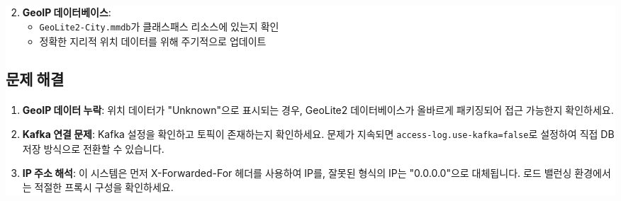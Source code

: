 2. **GeoIP 데이터베이스**:
    - `GeoLite2-City.mmdb`가 클래스패스 리소스에 있는지 확인
    - 정확한 지리적 위치 데이터를 위해 주기적으로 업데이트

## 문제 해결

1. **GeoIP 데이터 누락**: 위치 데이터가 "Unknown"으로 표시되는 경우, GeoLite2 데이터베이스가 올바르게 패키징되어 접근 가능한지 확인하세요.

2. **Kafka 연결 문제**: Kafka 설정을 확인하고 토픽이 존재하는지 확인하세요. 문제가 지속되면 `access-log.use-kafka=false`로 설정하여 직접 DB 저장 방식으로 전환할 수 있습니다.

3. **IP 주소 해석**: 이 시스템은 먼저 X-Forwarded-For 헤더를 사용하여 IP를, 잘못된 형식의 IP는 "0.0.0.0"으로 대체됩니다. 로드 밸런싱 환경에서는 적절한 프록시 구성을 확인하세요.